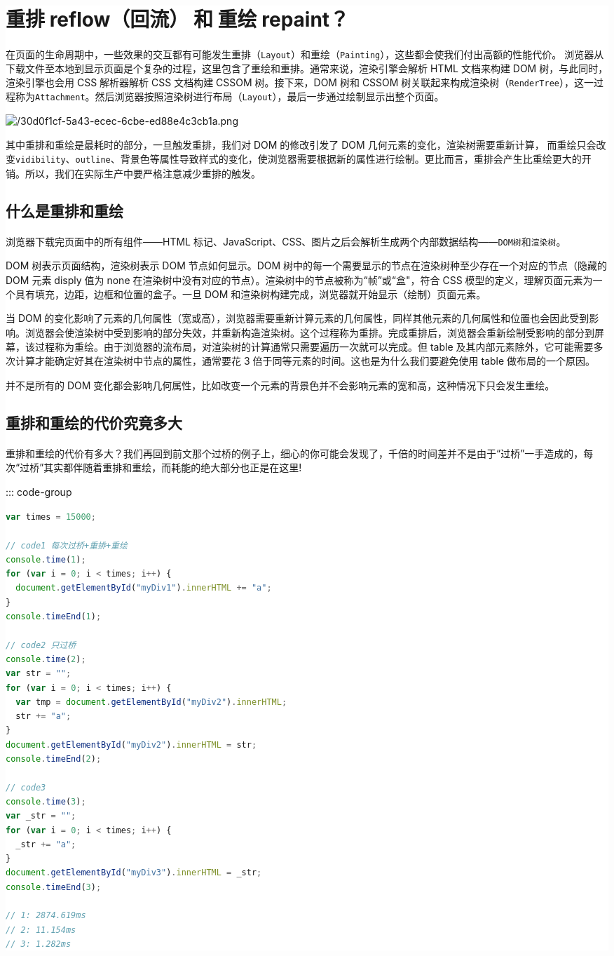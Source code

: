 # 重排 reflow（回流） 和 重绘 repaint？

<article-info/>

在页面的生命周期中，一些效果的交互都有可能发生重排（`Layout`）和重绘（`Painting`），这些都会使我们付出高额的性能代价。 浏览器从下载文件至本地到显示页面是个复杂的过程，这里包含了重绘和重排。通常来说，渲染引擎会解析 HTML 文档来构建 DOM 树，与此同时，渲染引擎也会用 CSS 解析器解析 CSS 文档构建 CSSOM 树。接下来，DOM 树和 CSSOM 树关联起来构成渲染树（`RenderTree`），这一过程称为`Attachment`。然后浏览器按照渲染树进行布局（`Layout`），最后一步通过绘制显示出整个页面。

![/30d0f1cf-5a43-ecec-6cbe-ed88e4c3cb1a.png](/30d0f1cf-5a43-ecec-6cbe-ed88e4c3cb1a.png)

其中重排和重绘是最耗时的部分，一旦触发重排，我们对 DOM 的修改引发了 DOM 几何元素的变化，渲染树需要重新计算， 而重绘只会改变`vidibility`、`outline`、背景色等属性导致样式的变化，使浏览器需要根据新的属性进行绘制。更比而言，重排会产生比重绘更大的开销。所以，我们在实际生产中要严格注意减少重排的触发。

## 什么是重排和重绘

浏览器下载完页面中的所有组件——HTML 标记、JavaScript、CSS、图片之后会解析生成两个内部数据结构——`DOM树`和`渲染树`。

DOM 树表示页面结构，渲染树表示 DOM 节点如何显示。DOM 树中的每一个需要显示的节点在渲染树种至少存在一个对应的节点（隐藏的 DOM 元素 disply 值为 none 在渲染树中没有对应的节点）。渲染树中的节点被称为“帧”或“盒"，符合 CSS 模型的定义，理解页面元素为一个具有填充，边距，边框和位置的盒子。一旦 DOM 和渲染树构建完成，浏览器就开始显示（绘制）页面元素。

当 DOM 的变化影响了元素的几何属性（宽或高），浏览器需要重新计算元素的几何属性，同样其他元素的几何属性和位置也会因此受到影响。浏览器会使渲染树中受到影响的部分失效，并重新构造渲染树。<imp-text-success>这个过程称为重排</imp-text-success>。完成重排后，浏览器会重新绘制受影响的部分到屏幕，<imp-text-success>该过程称为重绘</imp-text-success>。由于浏览器的流布局，对渲染树的计算通常只需要遍历一次就可以完成。但 table 及其内部元素除外，它可能需要多次计算才能确定好其在渲染树中节点的属性，通常要花 3 倍于同等元素的时间。这也是为什么我们要避免使用 table 做布局的一个原因。

并不是所有的 DOM 变化都会影响几何属性，比如改变一个元素的背景色并不会影响元素的宽和高，这种情况下只会发生重绘。

## 重排和重绘的代价究竟多大

重排和重绘的代价有多大？我们再回到前文那个过桥的例子上，细心的你可能会发现了，千倍的时间差并不是由于“过桥”一手造成的，每次“过桥”其实都伴随着重排和重绘，而耗能的绝大部分也正是在这里!

::: code-group

```jsx
var times = 15000;

// code1 每次过桥+重排+重绘
console.time(1);
for (var i = 0; i < times; i++) {
  document.getElementById("myDiv1").innerHTML += "a";
}
console.timeEnd(1);

// code2 只过桥
console.time(2);
var str = "";
for (var i = 0; i < times; i++) {
  var tmp = document.getElementById("myDiv2").innerHTML;
  str += "a";
}
document.getElementById("myDiv2").innerHTML = str;
console.timeEnd(2);

// code3
console.time(3);
var _str = "";
for (var i = 0; i < times; i++) {
  _str += "a";
}
document.getElementById("myDiv3").innerHTML = _str;
console.timeEnd(3);

// 1: 2874.619ms
// 2: 11.154ms
// 3: 1.282ms
```